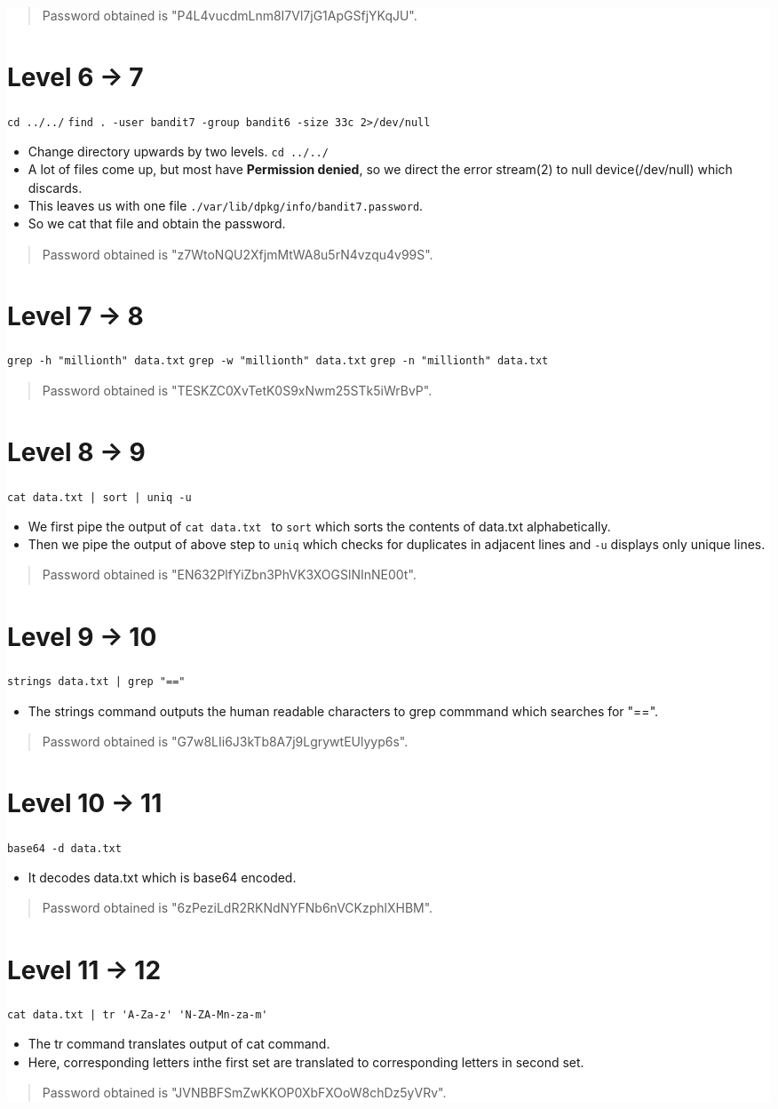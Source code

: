 >Password obtained is "P4L4vucdmLnm8I7Vl7jG1ApGSfjYKqJU".
# Level 6 -> 7
`cd ../../`
`find . -user bandit7 -group bandit6 -size 33c 2>/dev/null `
 - Change directory upwards by two levels. `cd ../../`
- A lot of files come up, but most have **Permission denied**, so we direct the error stream(2) to null device(/dev/null) which discards. 
- This leaves us with one file `./var/lib/dpkg/info/bandit7.password`.
- So we cat that file and obtain the password.
 >Password obtained is "z7WtoNQU2XfjmMtWA8u5rN4vzqu4v99S".
 
 
# Level 7 -> 8

`grep -h "millionth" data.txt`
`grep -w "millionth" data.txt`
`grep -n "millionth" data.txt`
>Password obtained is "TESKZC0XvTetK0S9xNwm25STk5iWrBvP".

# Level 8 -> 9
`cat data.txt | sort | uniq -u`
- We first pipe the output of `cat data.txt ` to `sort` which sorts the contents of data.txt alphabetically. 
- Then we pipe the output of above step to `uniq` which checks for duplicates in adjacent lines and `-u` displays only unique lines.
>Password obtained is "EN632PlfYiZbn3PhVK3XOGSlNInNE00t".

# Level 9 -> 10
`strings data.txt | grep "=="`
- The strings command outputs the human readable characters to grep commmand which searches for "==".
>Password obtained is "G7w8LIi6J3kTb8A7j9LgrywtEUlyyp6s".

# Level 10 -> 11
`base64 -d data.txt`
- It decodes data.txt which is base64 encoded.
>Password obtained is "6zPeziLdR2RKNdNYFNb6nVCKzphlXHBM".

# Level 11 -> 12
`cat data.txt | tr 'A-Za-z' 'N-ZA-Mn-za-m'`
- The tr command translates output of cat command. 
- Here, corresponding letters inthe first set are translated to corresponding letters in second set.
>Password obtained is "JVNBBFSmZwKKOP0XbFXOoW8chDz5yVRv".
